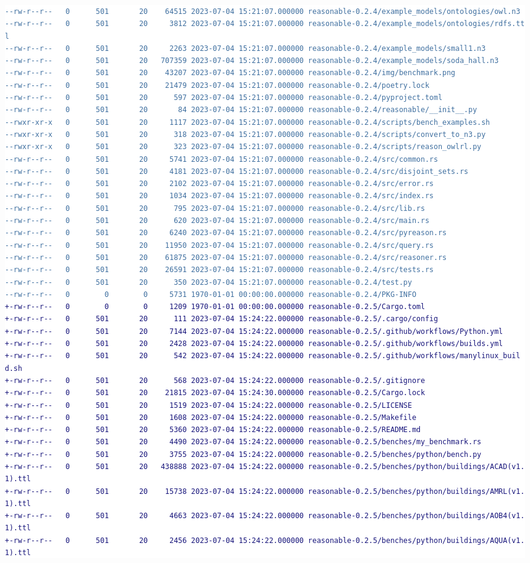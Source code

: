 ```diff
--rw-r--r--   0      501       20    64515 2023-07-04 15:21:07.000000 reasonable-0.2.4/example_models/ontologies/owl.n3
--rw-r--r--   0      501       20     3812 2023-07-04 15:21:07.000000 reasonable-0.2.4/example_models/ontologies/rdfs.ttl
--rw-r--r--   0      501       20     2263 2023-07-04 15:21:07.000000 reasonable-0.2.4/example_models/small1.n3
--rw-r--r--   0      501       20   707359 2023-07-04 15:21:07.000000 reasonable-0.2.4/example_models/soda_hall.n3
--rw-r--r--   0      501       20    43207 2023-07-04 15:21:07.000000 reasonable-0.2.4/img/benchmark.png
--rw-r--r--   0      501       20    21479 2023-07-04 15:21:07.000000 reasonable-0.2.4/poetry.lock
--rw-r--r--   0      501       20      597 2023-07-04 15:21:07.000000 reasonable-0.2.4/pyproject.toml
--rw-r--r--   0      501       20       84 2023-07-04 15:21:07.000000 reasonable-0.2.4/reasonable/__init__.py
--rwxr-xr-x   0      501       20     1117 2023-07-04 15:21:07.000000 reasonable-0.2.4/scripts/bench_examples.sh
--rwxr-xr-x   0      501       20      318 2023-07-04 15:21:07.000000 reasonable-0.2.4/scripts/convert_to_n3.py
--rwxr-xr-x   0      501       20      323 2023-07-04 15:21:07.000000 reasonable-0.2.4/scripts/reason_owlrl.py
--rw-r--r--   0      501       20     5741 2023-07-04 15:21:07.000000 reasonable-0.2.4/src/common.rs
--rw-r--r--   0      501       20     4181 2023-07-04 15:21:07.000000 reasonable-0.2.4/src/disjoint_sets.rs
--rw-r--r--   0      501       20     2102 2023-07-04 15:21:07.000000 reasonable-0.2.4/src/error.rs
--rw-r--r--   0      501       20     1034 2023-07-04 15:21:07.000000 reasonable-0.2.4/src/index.rs
--rw-r--r--   0      501       20      795 2023-07-04 15:21:07.000000 reasonable-0.2.4/src/lib.rs
--rw-r--r--   0      501       20      620 2023-07-04 15:21:07.000000 reasonable-0.2.4/src/main.rs
--rw-r--r--   0      501       20     6240 2023-07-04 15:21:07.000000 reasonable-0.2.4/src/pyreason.rs
--rw-r--r--   0      501       20    11950 2023-07-04 15:21:07.000000 reasonable-0.2.4/src/query.rs
--rw-r--r--   0      501       20    61875 2023-07-04 15:21:07.000000 reasonable-0.2.4/src/reasoner.rs
--rw-r--r--   0      501       20    26591 2023-07-04 15:21:07.000000 reasonable-0.2.4/src/tests.rs
--rw-r--r--   0      501       20      350 2023-07-04 15:21:07.000000 reasonable-0.2.4/test.py
--rw-r--r--   0        0        0     5731 1970-01-01 00:00:00.000000 reasonable-0.2.4/PKG-INFO
+-rw-r--r--   0        0        0     1209 1970-01-01 00:00:00.000000 reasonable-0.2.5/Cargo.toml
+-rw-r--r--   0      501       20      111 2023-07-04 15:24:22.000000 reasonable-0.2.5/.cargo/config
+-rw-r--r--   0      501       20     7144 2023-07-04 15:24:22.000000 reasonable-0.2.5/.github/workflows/Python.yml
+-rw-r--r--   0      501       20     2428 2023-07-04 15:24:22.000000 reasonable-0.2.5/.github/workflows/builds.yml
+-rw-r--r--   0      501       20      542 2023-07-04 15:24:22.000000 reasonable-0.2.5/.github/workflows/manylinux_build.sh
+-rw-r--r--   0      501       20      568 2023-07-04 15:24:22.000000 reasonable-0.2.5/.gitignore
+-rw-r--r--   0      501       20    21815 2023-07-04 15:24:30.000000 reasonable-0.2.5/Cargo.lock
+-rw-r--r--   0      501       20     1519 2023-07-04 15:24:22.000000 reasonable-0.2.5/LICENSE
+-rw-r--r--   0      501       20     1608 2023-07-04 15:24:22.000000 reasonable-0.2.5/Makefile
+-rw-r--r--   0      501       20     5360 2023-07-04 15:24:22.000000 reasonable-0.2.5/README.md
+-rw-r--r--   0      501       20     4490 2023-07-04 15:24:22.000000 reasonable-0.2.5/benches/my_benchmark.rs
+-rw-r--r--   0      501       20     3755 2023-07-04 15:24:22.000000 reasonable-0.2.5/benches/python/bench.py
+-rw-r--r--   0      501       20   438888 2023-07-04 15:24:22.000000 reasonable-0.2.5/benches/python/buildings/ACAD(v1.1).ttl
+-rw-r--r--   0      501       20    15738 2023-07-04 15:24:22.000000 reasonable-0.2.5/benches/python/buildings/AMRL(v1.1).ttl
+-rw-r--r--   0      501       20     4663 2023-07-04 15:24:22.000000 reasonable-0.2.5/benches/python/buildings/AOB4(v1.1).ttl
+-rw-r--r--   0      501       20     2456 2023-07-04 15:24:22.000000 reasonable-0.2.5/benches/python/buildings/AQUA(v1.1).ttl
```
